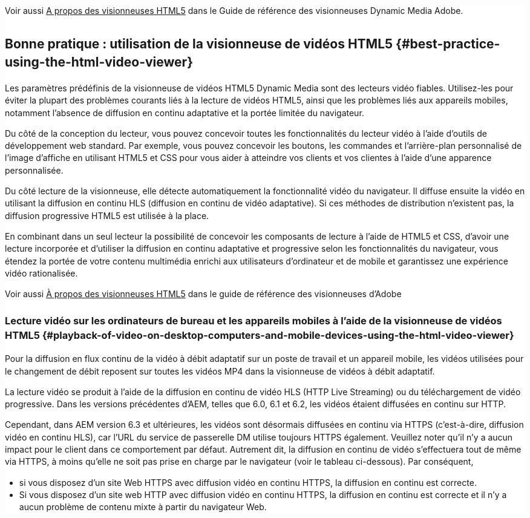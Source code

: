 

Voir aussi [A propos des visionneuses HTML5](https://experienceleague.adobe.com/docs/dynamic-media-developer-resources/library/viewers-for-aem-assets-only/c-html5-aem-asset-viewers.html?lang=fr#viewers-for-aem-assets-only) dans le Guide de référence des visionneuses Dynamic Media Adobe.

## Bonne pratique : utilisation de la visionneuse de vidéos HTML5 {#best-practice-using-the-html-video-viewer}

Les paramètres prédéfinis de la visionneuse de vidéos HTML5 Dynamic Media sont des lecteurs vidéo fiables. Utilisez-les pour éviter la plupart des problèmes courants liés à la lecture de vidéos HTML5, ainsi que les problèmes liés aux appareils mobiles, notamment l’absence de diffusion en continu adaptative et la portée limitée du navigateur.

Du côté de la conception du lecteur, vous pouvez concevoir toutes les fonctionnalités du lecteur vidéo à l’aide d’outils de développement web standard. Par exemple, vous pouvez concevoir les boutons, les commandes et l’arrière-plan personnalisé de l’image d’affiche en utilisant HTML5 et CSS pour vous aider à atteindre vos clients et vos clientes à l’aide d’une apparence personnalisée.

Du côté lecture de la visionneuse, elle détecte automatiquement la fonctionnalité vidéo du navigateur. Il diffuse ensuite la vidéo en utilisant la diffusion en continu HLS (diffusion en continu de vidéo adaptative). Si ces méthodes de distribution n’existent pas, la diffusion progressive HTML5 est utilisée à la place.

En combinant dans un seul lecteur la possibilité de concevoir les composants de lecture à l’aide de HTML5 et CSS, d’avoir une lecture incorporée et d’utiliser la diffusion en continu adaptative et progressive selon les fonctionnalités du navigateur, vous étendez la portée de votre contenu multimédia enrichi aux utilisateurs d’ordinateur et de mobile et garantissez une expérience vidéo rationalisée.

Voir aussi [À propos des visionneuses HTML5](https://experienceleague.adobe.com/docs/dynamic-media-developer-resources/library/viewers-for-aem-assets-only/c-html5-aem-asset-viewers.html) dans le guide de référence des visionneuses d’Adobe 

### Lecture vidéo sur les ordinateurs de bureau et les appareils mobiles à l’aide de la visionneuse de vidéos HTML5 {#playback-of-video-on-desktop-computers-and-mobile-devices-using-the-html-video-viewer}

Pour la diffusion en flux continu de la vidéo à débit adaptatif sur un poste de travail et un appareil mobile, les vidéos utilisées pour le changement de débit reposent sur toutes les vidéos MP4 dans la visionneuse de vidéos à débit adaptatif.

La lecture vidéo se produit à l’aide de la diffusion en continu de vidéo HLS (HTTP Live Streaming) ou du téléchargement de vidéo progressive. Dans les versions précédentes d’AEM, telles que 6.0, 6.1 et 6.2, les vidéos étaient diffusées en continu sur HTTP.

Cependant, dans AEM version 6.3 et ultérieures, les vidéos sont désormais diffusées en continu via HTTPS (c’est-à-dire, diffusion vidéo en continu HLS), car l’URL du service de passerelle DM utilise toujours HTTPS également. Veuillez noter qu’il n’y a aucun impact pour le client dans ce comportement par défaut. Autrement dit, la diffusion en continu de vidéo s’effectuera tout de même via HTTPS, à moins qu’elle ne soit pas prise en charge par le navigateur (voir le tableau ci-dessous). Par conséquent,

* si vous disposez d’un site Web HTTPS avec diffusion vidéo en continu HTTPS, la diffusion en continu est correcte.
* Si vous disposez d’un site web HTTP avec diffusion vidéo en continu HTTPS, la diffusion en continu est correcte et il n’y a aucun problème de contenu mixte à partir du navigateur Web.
